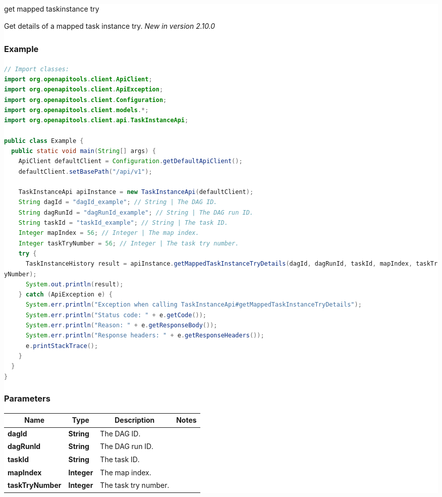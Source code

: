 get mapped taskinstance try

Get details of a mapped task instance try.  *New in version 2.10.0* 

### Example
```java
// Import classes:
import org.openapitools.client.ApiClient;
import org.openapitools.client.ApiException;
import org.openapitools.client.Configuration;
import org.openapitools.client.models.*;
import org.openapitools.client.api.TaskInstanceApi;

public class Example {
  public static void main(String[] args) {
    ApiClient defaultClient = Configuration.getDefaultApiClient();
    defaultClient.setBasePath("/api/v1");

    TaskInstanceApi apiInstance = new TaskInstanceApi(defaultClient);
    String dagId = "dagId_example"; // String | The DAG ID.
    String dagRunId = "dagRunId_example"; // String | The DAG run ID.
    String taskId = "taskId_example"; // String | The task ID.
    Integer mapIndex = 56; // Integer | The map index.
    Integer taskTryNumber = 56; // Integer | The task try number.
    try {
      TaskInstanceHistory result = apiInstance.getMappedTaskInstanceTryDetails(dagId, dagRunId, taskId, mapIndex, taskTryNumber);
      System.out.println(result);
    } catch (ApiException e) {
      System.err.println("Exception when calling TaskInstanceApi#getMappedTaskInstanceTryDetails");
      System.err.println("Status code: " + e.getCode());
      System.err.println("Reason: " + e.getResponseBody());
      System.err.println("Response headers: " + e.getResponseHeaders());
      e.printStackTrace();
    }
  }
}
```

### Parameters

| Name | Type | Description  | Notes |
|------------- | ------------- | ------------- | -------------|
| **dagId** | **String**| The DAG ID. | |
| **dagRunId** | **String**| The DAG run ID. | |
| **taskId** | **String**| The task ID. | |
| **mapIndex** | **Integer**| The map index. | |
| **taskTryNumber** | **Integer**| The task try number. | |
